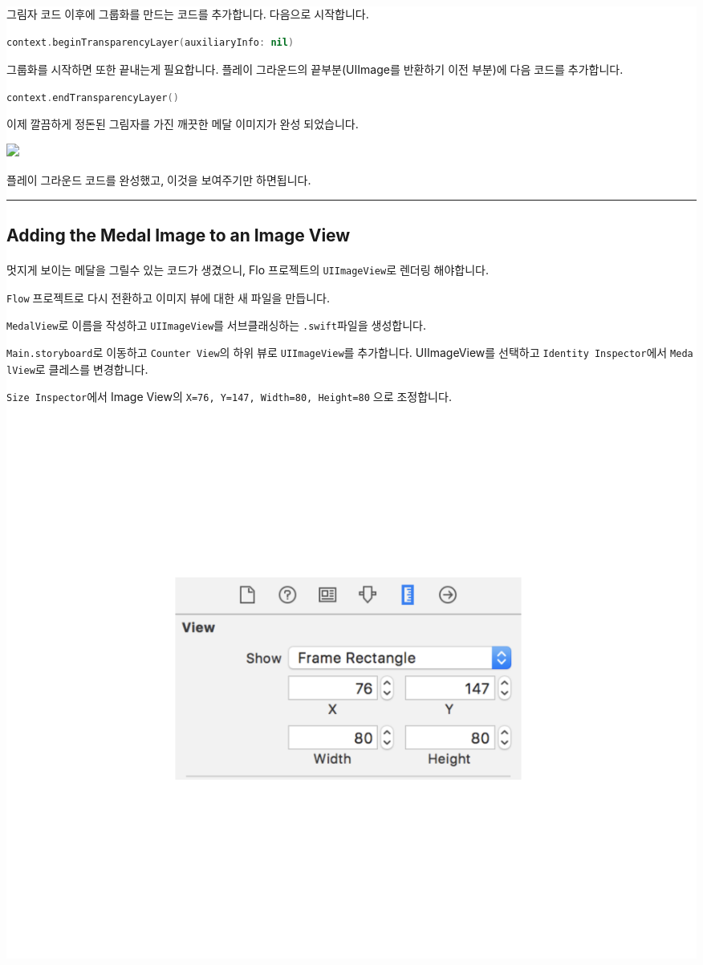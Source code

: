 그림자 코드 이후에 그룹화를 만드는 코드를 추가합니다. 다음으로 시작합니다.

```swift
context.beginTransparencyLayer(auxiliaryInfo: nil)
```

그룹화를 시작하면 또한 끝내는게 필요합니다. 플레이 그라운드의 끝부분(UIImage를 반환하기 이전 부분)에 다음 코드를 추가합니다.

```swift
context.endTransparencyLayer()
```

이제 깔끔하게 정돈된 그림자를 가진 깨끗한 메달 이미지가 완성 되었습니다.

![](https://koenig-media.raywenderlich.com/uploads/2014/12/3-MedalFinal.png)

플레이 그라운드 코드를 완성했고, 이것을 보여주기만 하면됩니다.

---

<div id='section-id-415'/>

## Adding the Medal Image to an Image View

멋지게 보이는 메달을 그릴수 있는 코드가 생겼으니, Flo 프로젝트의 `UIImageView`로 렌더링 해야합니다. 

`Flow` 프로젝트로 다시 전환하고 이미지 뷰에 대한 새 파일을 만듭니다. 

`MedalView`로 이름을 작성하고 `UIImageView`를 서브클래싱하는 `.swift`파일을 생성합니다. 

`Main.storyboard`로 이동하고 `Counter View`의 하위 뷰로 `UIImageView`를 추가합니다. UIImageView를 선택하고 `Identity Inspector`에서 `MedalView`로 클레스를 변경합니다. 

`Size Inspector`에서 Image View의 `X=76, Y=147, Width=80, Height=80` 으로 조정합니다.

<center><img src="/img/posts/CoreGraphics-24.png" width="450" height="650"></center> <br> 
